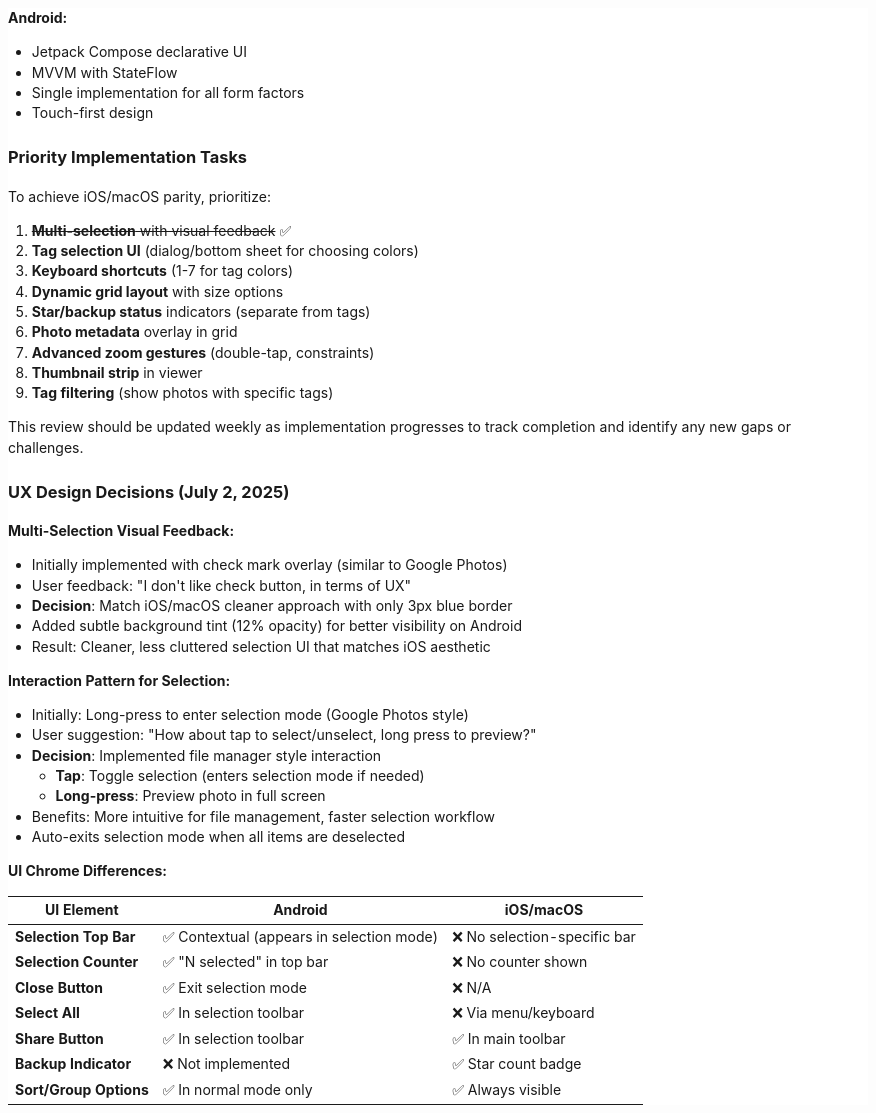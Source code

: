 **Android:**
- Jetpack Compose declarative UI
- MVVM with StateFlow
- Single implementation for all form factors
- Touch-first design

### Priority Implementation Tasks

To achieve iOS/macOS parity, prioritize:
1. ~~**Multi-selection** with visual feedback~~ ✅
2. **Tag selection UI** (dialog/bottom sheet for choosing colors)
3. **Keyboard shortcuts** (1-7 for tag colors)
4. **Dynamic grid layout** with size options
5. **Star/backup status** indicators (separate from tags)
6. **Photo metadata** overlay in grid
7. **Advanced zoom gestures** (double-tap, constraints)
8. **Thumbnail strip** in viewer
9. **Tag filtering** (show photos with specific tags)

This review should be updated weekly as implementation progresses to track completion and identify any new gaps or challenges.

### UX Design Decisions (July 2, 2025)

**Multi-Selection Visual Feedback:**
- Initially implemented with check mark overlay (similar to Google Photos)
- User feedback: "I don't like check button, in terms of UX"
- **Decision**: Match iOS/macOS cleaner approach with only 3px blue border
- Added subtle background tint (12% opacity) for better visibility on Android
- Result: Cleaner, less cluttered selection UI that matches iOS aesthetic

**Interaction Pattern for Selection:**
- Initially: Long-press to enter selection mode (Google Photos style)
- User suggestion: "How about tap to select/unselect, long press to preview?"
- **Decision**: Implemented file manager style interaction
  - **Tap**: Toggle selection (enters selection mode if needed)
  - **Long-press**: Preview photo in full screen
- Benefits: More intuitive for file management, faster selection workflow
- Auto-exits selection mode when all items are deselected

**UI Chrome Differences:**

| UI Element | Android | iOS/macOS |
|------------|---------|-----------|
| **Selection Top Bar** | ✅ Contextual (appears in selection mode) | ❌ No selection-specific bar |
| **Selection Counter** | ✅ "N selected" in top bar | ❌ No counter shown |
| **Close Button** | ✅ Exit selection mode | ❌ N/A |
| **Select All** | ✅ In selection toolbar | ❌ Via menu/keyboard |
| **Share Button** | ✅ In selection toolbar | ✅ In main toolbar |
| **Backup Indicator** | ❌ Not implemented | ✅ Star count badge |
| **Sort/Group Options** | ✅ In normal mode only | ✅ Always visible |
